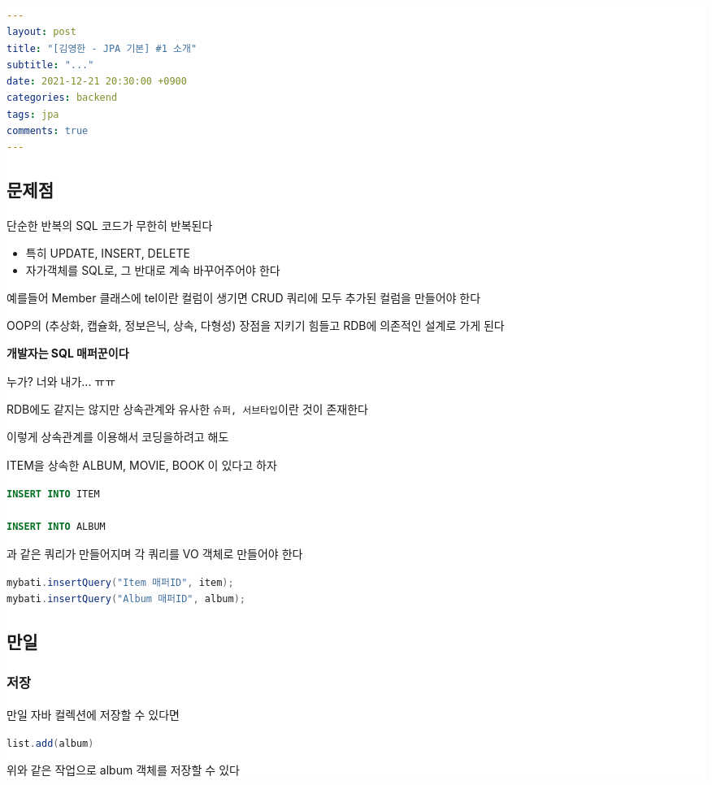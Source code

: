```yaml
---
layout: post
title: "[김영한 - JPA 기본] #1 소개"
subtitle: "..."
date: 2021-12-21 20:30:00 +0900
categories: backend
tags: jpa
comments: true
---
```


## 문제점

단순한 반복의 SQL 코드가 무한히 반복된다

- 특히 UPDATE, INSERT, DELETE
- 자가객체를 SQL로, 그 반대로 계속 바꾸어주어야 한다

예를들어 Member 클래스에 tel이란 컬럼이 생기면 CRUD 쿼리에 모두 추가된 컬럼을 만들어야 한다

OOP의 (추상화, 캡슐화, 정보은닉, 상속, 다형성) 장점을 지키기 힘들고 RDB에 의존적인 설계로 가게 된다

**개발자는 SQL 매퍼꾼이다**

누가? 너와 내가... ㅠㅠ

RDB에도 같지는 않지만 상속관계와 유사한 `슈퍼, 서브타입`이란 것이 존재한다

이렇게 상속관계를 이용해서 코딩을하려고 해도

ITEM을 상속한 ALBUM, MOVIE, BOOK 이 있다고 하자

```sql
INSERT INTO ITEM

INSERT INTO ALBUM
```

과 같은 쿼리가 만들어지며 각 쿼리를 VO 객체로 만들어야 한다

```java
mybati.insertQuery("Item 매퍼ID", item);
mybati.insertQuery("Album 매퍼ID", album);
```

## 만일

### 저장

만일 자바 컬렉션에 저장할 수 있다면

```java
list.add(album)
```

위와 같은 작업으로 album 객체를 저장할 수 있다
